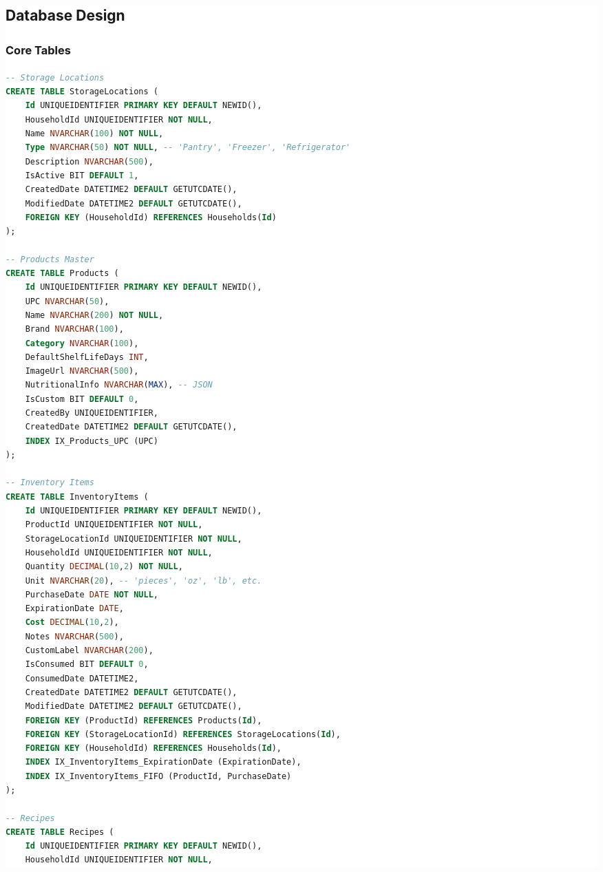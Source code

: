 
## Database Design

### Core Tables

```sql
-- Storage Locations
CREATE TABLE StorageLocations (
    Id UNIQUEIDENTIFIER PRIMARY KEY DEFAULT NEWID(),
    HouseholdId UNIQUEIDENTIFIER NOT NULL,
    Name NVARCHAR(100) NOT NULL,
    Type NVARCHAR(50) NOT NULL, -- 'Pantry', 'Freezer', 'Refrigerator'
    Description NVARCHAR(500),
    IsActive BIT DEFAULT 1,
    CreatedDate DATETIME2 DEFAULT GETUTCDATE(),
    ModifiedDate DATETIME2 DEFAULT GETUTCDATE(),
    FOREIGN KEY (HouseholdId) REFERENCES Households(Id)
);

-- Products Master
CREATE TABLE Products (
    Id UNIQUEIDENTIFIER PRIMARY KEY DEFAULT NEWID(),
    UPC NVARCHAR(50),
    Name NVARCHAR(200) NOT NULL,
    Brand NVARCHAR(100),
    Category NVARCHAR(100),
    DefaultShelfLifeDays INT,
    ImageUrl NVARCHAR(500),
    NutritionalInfo NVARCHAR(MAX), -- JSON
    IsCustom BIT DEFAULT 0,
    CreatedBy UNIQUEIDENTIFIER,
    CreatedDate DATETIME2 DEFAULT GETUTCDATE(),
    INDEX IX_Products_UPC (UPC)
);

-- Inventory Items
CREATE TABLE InventoryItems (
    Id UNIQUEIDENTIFIER PRIMARY KEY DEFAULT NEWID(),
    ProductId UNIQUEIDENTIFIER NOT NULL,
    StorageLocationId UNIQUEIDENTIFIER NOT NULL,
    HouseholdId UNIQUEIDENTIFIER NOT NULL,
    Quantity DECIMAL(10,2) NOT NULL,
    Unit NVARCHAR(20), -- 'pieces', 'oz', 'lb', etc.
    PurchaseDate DATE NOT NULL,
    ExpirationDate DATE,
    Cost DECIMAL(10,2),
    Notes NVARCHAR(500),
    CustomLabel NVARCHAR(200),
    IsConsumed BIT DEFAULT 0,
    ConsumedDate DATETIME2,
    CreatedDate DATETIME2 DEFAULT GETUTCDATE(),
    ModifiedDate DATETIME2 DEFAULT GETUTCDATE(),
    FOREIGN KEY (ProductId) REFERENCES Products(Id),
    FOREIGN KEY (StorageLocationId) REFERENCES StorageLocations(Id),
    FOREIGN KEY (HouseholdId) REFERENCES Households(Id),
    INDEX IX_InventoryItems_ExpirationDate (ExpirationDate),
    INDEX IX_InventoryItems_FIFO (ProductId, PurchaseDate)
);

-- Recipes
CREATE TABLE Recipes (
    Id UNIQUEIDENTIFIER PRIMARY KEY DEFAULT NEWID(),
    HouseholdId UNIQUEIDENTIFIER NOT NULL,
```